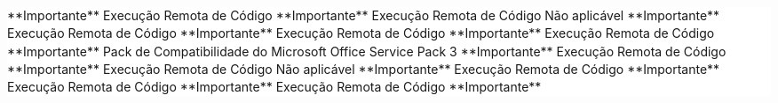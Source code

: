 <td style="border:1px solid black;">
**Importante**  
Execução Remota de Código
</td>
<td style="border:1px solid black;">
**Importante**  
Execução Remota de Código
</td>
<td style="border:1px solid black;">
Não aplicável
</td>
<td style="border:1px solid black;">
**Importante**  
Execução Remota de Código
</td>
<td style="border:1px solid black;">
**Importante**  
Execução Remota de Código
</td>
<td style="border:1px solid black;">
**Importante**  
Execução Remota de Código
</td>
<td style="border:1px solid black;">
**Importante**
</td>
</tr>
<tr class="alternateRow">
<td style="border:1px solid black;">
Pack de Compatibilidade do Microsoft Office Service Pack 3
</td>
<td style="border:1px solid black;">
**Importante**  
Execução Remota de Código
</td>
<td style="border:1px solid black;">
**Importante**  
Execução Remota de Código
</td>
<td style="border:1px solid black;">
Não aplicável
</td>
<td style="border:1px solid black;">
**Importante**  
Execução Remota de Código
</td>
<td style="border:1px solid black;">
**Importante**  
Execução Remota de Código
</td>
<td style="border:1px solid black;">
**Importante**  
Execução Remota de Código
</td>
<td style="border:1px solid black;">
**Importante**
</td>
</tr>
</table>
 